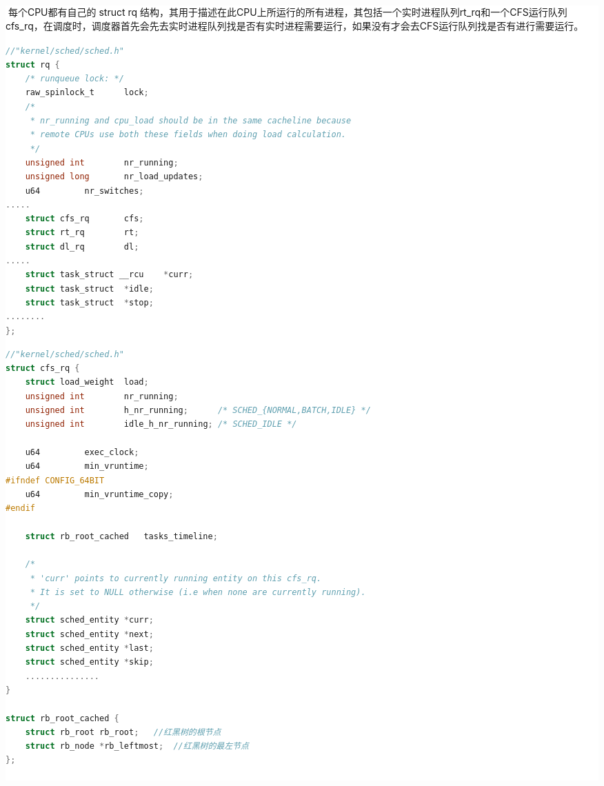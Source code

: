 ​	每个CPU都有自己的 struct rq 结构，其用于描述在此CPU上所运行的所有进程，其包括一个实时进程队列rt_rq和一个CFS运行队列cfs_rq，在调度时，调度器首先会先去实时进程队列找是否有实时进程需要运行，如果没有才会去CFS运行队列找是否有进行需要运行。

```c
//"kernel/sched/sched.h"
struct rq {
	/* runqueue lock: */
	raw_spinlock_t		lock;
	/*
	 * nr_running and cpu_load should be in the same cacheline because
	 * remote CPUs use both these fields when doing load calculation.
	 */
	unsigned int		nr_running;
	unsigned long		nr_load_updates;
	u64			nr_switches;
.....
	struct cfs_rq		cfs;
	struct rt_rq		rt;
	struct dl_rq		dl;
.....
	struct task_struct __rcu	*curr;
	struct task_struct	*idle;
	struct task_struct	*stop;
........
};
```



```c
//"kernel/sched/sched.h"
struct cfs_rq {
	struct load_weight	load;
	unsigned int		nr_running;
	unsigned int		h_nr_running;      /* SCHED_{NORMAL,BATCH,IDLE} */
	unsigned int		idle_h_nr_running; /* SCHED_IDLE */

	u64			exec_clock;
	u64			min_vruntime;
#ifndef CONFIG_64BIT
	u64			min_vruntime_copy;
#endif

	struct rb_root_cached	tasks_timeline;

	/*
	 * 'curr' points to currently running entity on this cfs_rq.
	 * It is set to NULL otherwise (i.e when none are currently running).
	 */
	struct sched_entity	*curr;
	struct sched_entity	*next;
	struct sched_entity	*last;
	struct sched_entity	*skip;
	...............
}

struct rb_root_cached {
	struct rb_root rb_root;   //红黑树的根节点
	struct rb_node *rb_leftmost;  //红黑树的最左节点
};



```
